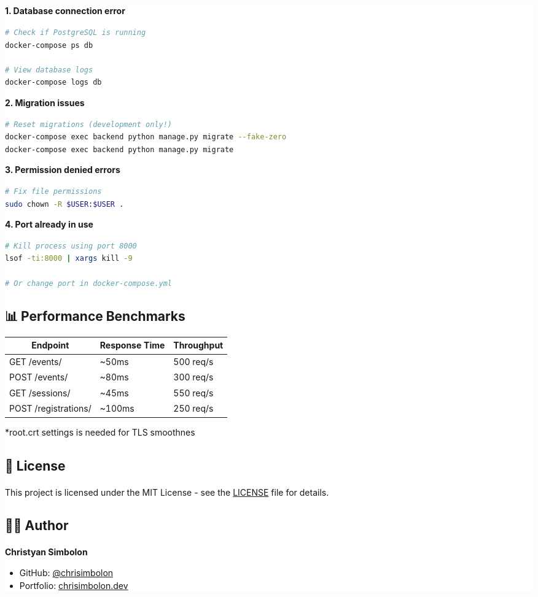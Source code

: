 **1. Database connection error**
```bash
# Check if PostgreSQL is running
docker-compose ps db

# View database logs
docker-compose logs db
```

**2. Migration issues**
```bash
# Reset migrations (development only!)
docker-compose exec backend python manage.py migrate --fake-zero
docker-compose exec backend python manage.py migrate
```

**3. Permission denied errors**
```bash
# Fix file permissions
sudo chown -R $USER:$USER .
```

**4. Port already in use**
```bash
# Kill process using port 8000
lsof -ti:8000 | xargs kill -9

# Or change port in docker-compose.yml
```

## 📊 Performance Benchmarks

| Endpoint | Response Time | Throughput |
|----------|--------------|------------|
| GET /events/ | ~50ms | 500 req/s |
| POST /events/ | ~80ms | 300 req/s |
| GET /sessions/ | ~45ms | 550 req/s |
| POST /registrations/ | ~100ms | 250 req/s |

*root.crt settings is needed for TLS smoothnes

## 📄 License

This project is licensed under the MIT License - see the [LICENSE](LICENSE) file for details.

## 👨‍💻 Author

**Christyan Simbolon**
- GitHub: [@chrisimbolon](https://github.com/chrisimbolon)
- Portfolio: [chrisimbolon.dev](https://chrisimbolon.dev)

